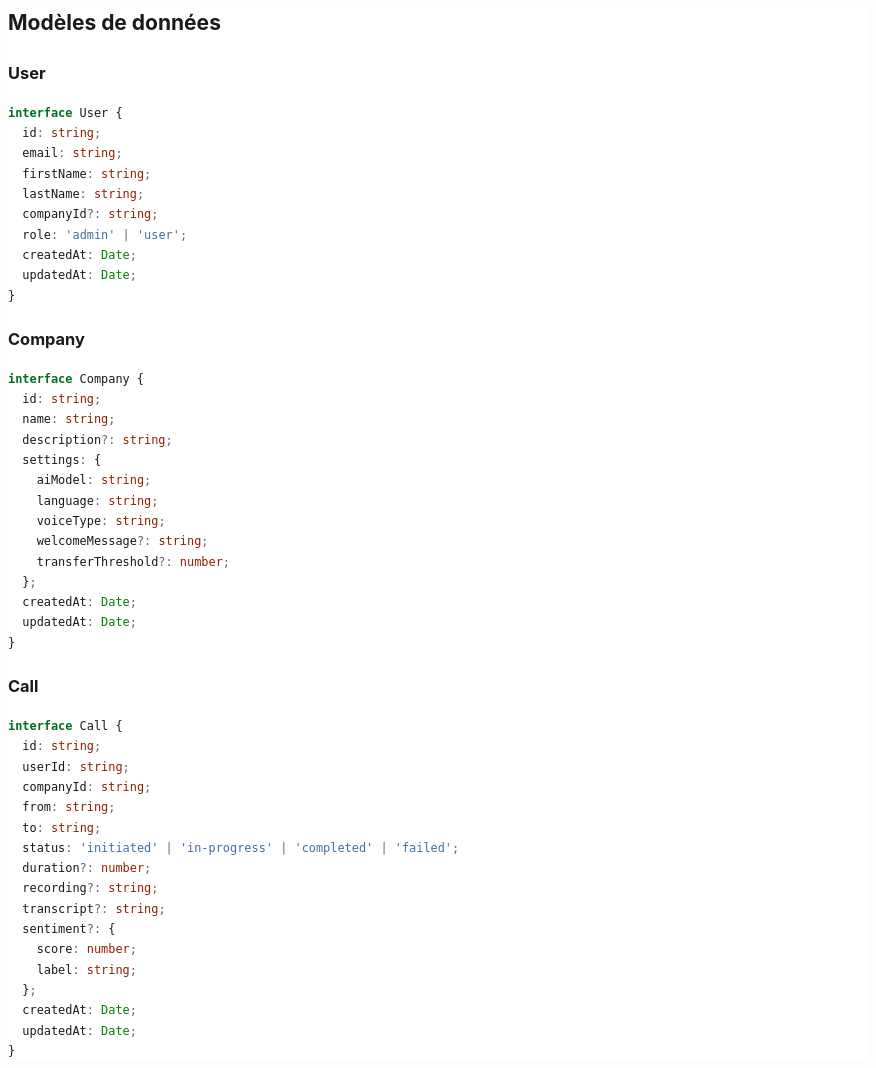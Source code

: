 ## Modèles de données

### User
```typescript
interface User {
  id: string;
  email: string;
  firstName: string;
  lastName: string;
  companyId?: string;
  role: 'admin' | 'user';
  createdAt: Date;
  updatedAt: Date;
}
```

### Company
```typescript
interface Company {
  id: string;
  name: string;
  description?: string;
  settings: {
    aiModel: string;
    language: string;
    voiceType: string;
    welcomeMessage?: string;
    transferThreshold?: number;
  };
  createdAt: Date;
  updatedAt: Date;
}
```

### Call
```typescript
interface Call {
  id: string;
  userId: string;
  companyId: string;
  from: string;
  to: string;
  status: 'initiated' | 'in-progress' | 'completed' | 'failed';
  duration?: number;
  recording?: string;
  transcript?: string;
  sentiment?: {
    score: number;
    label: string;
  };
  createdAt: Date;
  updatedAt: Date;
}
```
